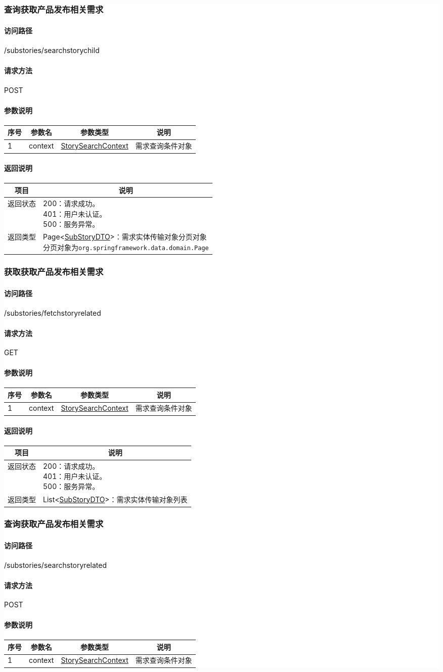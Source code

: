 ### 查询获取产品发布相关需求
#### 访问路径
/substories/searchstorychild

#### 请求方法
POST

#### 参数说明
| 序号 | 参数名 | 参数类型 | 说明 |
| ---- | ---- | ---- | ---- |
| 1 | context | [StorySearchContext](#StorySearchContext) | 需求查询条件对象 |

#### 返回说明
| 项目 | 说明 |
| ---- | ---- |
| 返回状态 | 200：请求成功。<br>401：用户未认证。<br>500：服务异常。 |
| 返回类型 | Page<[SubStoryDTO](#SubStoryDTO)>：需求实体传输对象分页对象<br>分页对象为`org.springframework.data.domain.Page` |

### 获取获取产品发布相关需求
#### 访问路径
/substories/fetchstoryrelated

#### 请求方法
GET

#### 参数说明
| 序号 | 参数名 | 参数类型 | 说明 |
| ---- | ---- | ---- | ---- |
| 1 | context | [StorySearchContext](#StorySearchContext) | 需求查询条件对象 |

#### 返回说明
| 项目 | 说明 |
| ---- | ---- |
| 返回状态 | 200：请求成功。<br>401：用户未认证。<br>500：服务异常。 |
| 返回类型 | List<[SubStoryDTO](#SubStoryDTO)>：需求实体传输对象列表 |

### 查询获取产品发布相关需求
#### 访问路径
/substories/searchstoryrelated

#### 请求方法
POST

#### 参数说明
| 序号 | 参数名 | 参数类型 | 说明 |
| ---- | ---- | ---- | ---- |
| 1 | context | [StorySearchContext](#StorySearchContext) | 需求查询条件对象 |
